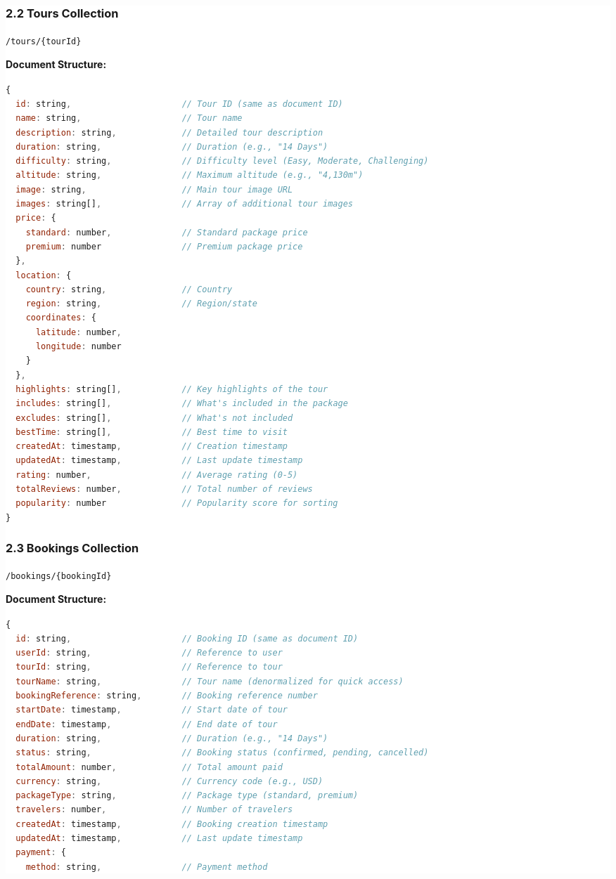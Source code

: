 ### 2.2 Tours Collection
```
/tours/{tourId}
```

**Document Structure:**
```javascript
{
  id: string,                      // Tour ID (same as document ID)
  name: string,                    // Tour name
  description: string,             // Detailed tour description
  duration: string,                // Duration (e.g., "14 Days")
  difficulty: string,              // Difficulty level (Easy, Moderate, Challenging)
  altitude: string,                // Maximum altitude (e.g., "4,130m")
  image: string,                   // Main tour image URL
  images: string[],                // Array of additional tour images
  price: {
    standard: number,              // Standard package price
    premium: number                // Premium package price
  },
  location: {
    country: string,               // Country
    region: string,                // Region/state
    coordinates: {
      latitude: number,
      longitude: number
    }
  },
  highlights: string[],            // Key highlights of the tour
  includes: string[],              // What's included in the package
  excludes: string[],              // What's not included
  bestTime: string[],              // Best time to visit
  createdAt: timestamp,            // Creation timestamp
  updatedAt: timestamp,            // Last update timestamp
  rating: number,                  // Average rating (0-5)
  totalReviews: number,            // Total number of reviews
  popularity: number               // Popularity score for sorting
}
```

### 2.3 Bookings Collection
```
/bookings/{bookingId}
```

**Document Structure:**
```javascript
{
  id: string,                      // Booking ID (same as document ID)
  userId: string,                  // Reference to user
  tourId: string,                  // Reference to tour
  tourName: string,                // Tour name (denormalized for quick access)
  bookingReference: string,        // Booking reference number
  startDate: timestamp,            // Start date of tour
  endDate: timestamp,              // End date of tour
  duration: string,                // Duration (e.g., "14 Days")
  status: string,                  // Booking status (confirmed, pending, cancelled)
  totalAmount: number,             // Total amount paid
  currency: string,                // Currency code (e.g., USD)
  packageType: string,             // Package type (standard, premium)
  travelers: number,               // Number of travelers
  createdAt: timestamp,            // Booking creation timestamp
  updatedAt: timestamp,            // Last update timestamp
  payment: {
    method: string,                // Payment method
```